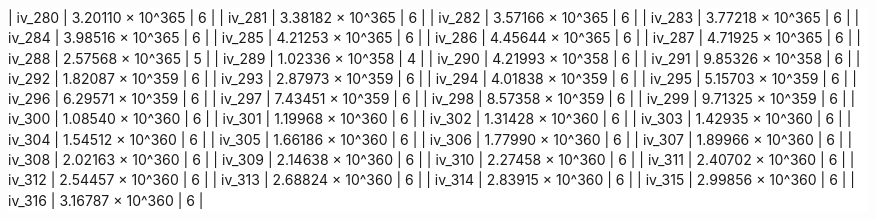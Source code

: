 | iv_280 | 3.20110 × 10^365 | 6 |
| iv_281 | 3.38182 × 10^365 | 6 |
| iv_282 | 3.57166 × 10^365 | 6 |
| iv_283 | 3.77218 × 10^365 | 6 |
| iv_284 | 3.98516 × 10^365 | 6 |
| iv_285 | 4.21253 × 10^365 | 6 |
| iv_286 | 4.45644 × 10^365 | 6 |
| iv_287 | 4.71925 × 10^365 | 6 |
| iv_288 | 2.57568 × 10^365 | 5 |
| iv_289 | 1.02336 × 10^358 | 4 |
| iv_290 | 4.21993 × 10^358 | 6 |
| iv_291 | 9.85326 × 10^358 | 6 |
| iv_292 | 1.82087 × 10^359 | 6 |
| iv_293 | 2.87973 × 10^359 | 6 |
| iv_294 | 4.01838 × 10^359 | 6 |
| iv_295 | 5.15703 × 10^359 | 6 |
| iv_296 | 6.29571 × 10^359 | 6 |
| iv_297 | 7.43451 × 10^359 | 6 |
| iv_298 | 8.57358 × 10^359 | 6 |
| iv_299 | 9.71325 × 10^359 | 6 |
| iv_300 | 1.08540 × 10^360 | 6 |
| iv_301 | 1.19968 × 10^360 | 6 |
| iv_302 | 1.31428 × 10^360 | 6 |
| iv_303 | 1.42935 × 10^360 | 6 |
| iv_304 | 1.54512 × 10^360 | 6 |
| iv_305 | 1.66186 × 10^360 | 6 |
| iv_306 | 1.77990 × 10^360 | 6 |
| iv_307 | 1.89966 × 10^360 | 6 |
| iv_308 | 2.02163 × 10^360 | 6 |
| iv_309 | 2.14638 × 10^360 | 6 |
| iv_310 | 2.27458 × 10^360 | 6 |
| iv_311 | 2.40702 × 10^360 | 6 |
| iv_312 | 2.54457 × 10^360 | 6 |
| iv_313 | 2.68824 × 10^360 | 6 |
| iv_314 | 2.83915 × 10^360 | 6 |
| iv_315 | 2.99856 × 10^360 | 6 |
| iv_316 | 3.16787 × 10^360 | 6 |